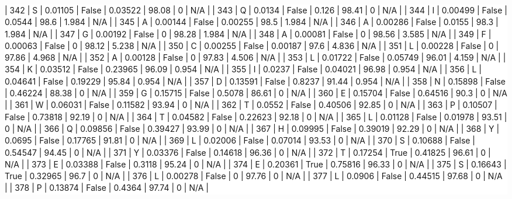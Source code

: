 |   342 | S    |         0.01105 | False     |                          0.03522 |                 98.08 |         0     | N/A                    |
|   343 | Q    |         0.0134  | False     |                          0.126   |                 98.41 |         0     | N/A                    |
|   344 | I    |         0.00499 | False     |                          0.0544  |                 98.6  |         1.984 | N/A                    |
|   345 | A    |         0.00144 | False     |                          0.00255 |                 98.5  |         1.984 | N/A                    |
|   346 | A    |         0.00286 | False     |                          0.0155  |                 98.3  |         1.984 | N/A                    |
|   347 | G    |         0.00192 | False     |                          0       |                 98.28 |         1.984 | N/A                    |
|   348 | A    |         0.00081 | False     |                          0       |                 98.56 |         3.585 | N/A                    |
|   349 | F    |         0.00063 | False     |                          0       |                 98.12 |         5.238 | N/A                    |
|   350 | C    |         0.00255 | False     |                          0.00187 |                 97.6  |         4.836 | N/A                    |
|   351 | L    |         0.00228 | False     |                          0       |                 97.86 |         4.968 | N/A                    |
|   352 | A    |         0.00128 | False     |                          0       |                 97.83 |         4.506 | N/A                    |
|   353 | L    |         0.01722 | False     |                          0.05749 |                 96.01 |         4.159 | N/A                    |
|   354 | K    |         0.03512 | False     |                          0.23965 |                 96.09 |         0.954 | N/A                    |
|   355 | I    |         0.0237  | False     |                          0.04021 |                 96.98 |         0.954 | N/A                    |
|   356 | L    |         0.04641 | False     |                          0.19229 |                 95.84 |         0.954 | N/A                    |
|   357 | D    |         0.13591 | False     |                          0.8237  |                 91.44 |         0.954 | N/A                    |
|   358 | N    |         0.15898 | False     |                          0.46224 |                 88.38 |         0     | N/A                    |
|   359 | G    |         0.15715 | False     |                          0.5078  |                 86.61 |         0     | N/A                    |
|   360 | E    |         0.15704 | False     |                          0.64516 |                 90.3  |         0     | N/A                    |
|   361 | W    |         0.06031 | False     |                          0.11582 |                 93.94 |         0     | N/A                    |
|   362 | T    |         0.0552  | False     |                          0.40506 |                 92.85 |         0     | N/A                    |
|   363 | P    |         0.10507 | False     |                          0.73818 |                 92.19 |         0     | N/A                    |
|   364 | T    |         0.04582 | False     |                          0.22623 |                 92.18 |         0     | N/A                    |
|   365 | L    |         0.01128 | False     |                          0.01978 |                 93.51 |         0     | N/A                    |
|   366 | Q    |         0.09856 | False     |                          0.39427 |                 93.99 |         0     | N/A                    |
|   367 | H    |         0.09995 | False     |                          0.39019 |                 92.29 |         0     | N/A                    |
|   368 | Y    |         0.0695  | False     |                          0.17765 |                 91.81 |         0     | N/A                    |
|   369 | L    |         0.02006 | False     |                          0.07014 |                 93.53 |         0     | N/A                    |
|   370 | S    |         0.10688 | False     |                          0.54547 |                 94.45 |         0     | N/A                    |
|   371 | Y    |         0.03376 | False     |                          0.14618 |                 96.36 |         0     | N/A                    |
|   372 | T    |         0.17254 | True      |                          0.41825 |                 96.61 |         0     | N/A                    |
|   373 | E    |         0.03388 | False     |                          0.3118  |                 95.24 |         0     | N/A                    |
|   374 | E    |         0.20361 | True      |                          0.75816 |                 96.33 |         0     | N/A                    |
|   375 | S    |         0.16643 | True      |                          0.32965 |                 96.7  |         0     | N/A                    |
|   376 | L    |         0.00278 | False     |                          0       |                 97.76 |         0     | N/A                    |
|   377 | L    |         0.0906  | False     |                          0.44515 |                 97.68 |         0     | N/A                    |
|   378 | P    |         0.13874 | False     |                          0.4364  |                 97.74 |         0     | N/A                    |